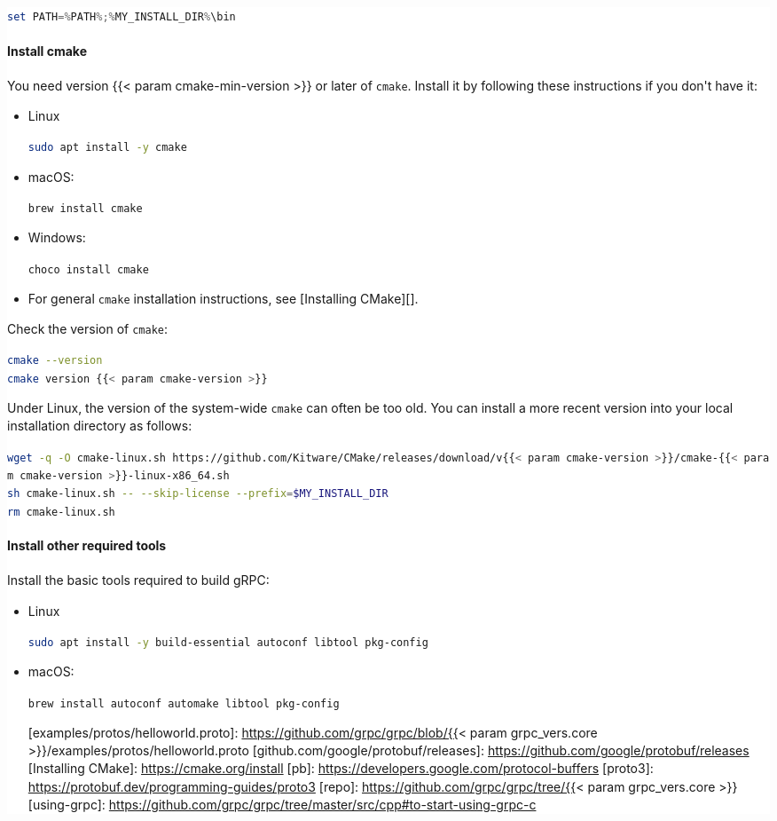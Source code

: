 ```powershell
set PATH=%PATH%;%MY_INSTALL_DIR%\bin
```

#### Install cmake

You need version {{< param cmake-min-version >}} or later of `cmake`. Install it by
following these instructions if you don't have it:

- Linux

  ```sh
  sudo apt install -y cmake
  ```

- macOS:

  ```sh
  brew install cmake
  ```

- Windows:

  ```sh
  choco install cmake
  ```

- For general `cmake` installation instructions, see [Installing CMake][].

Check the version of `cmake`:

```sh
cmake --version
cmake version {{< param cmake-version >}}
```

Under Linux, the version of the system-wide `cmake` can often be too old. You
can install a more recent version into your local installation directory as
follows:

```sh
wget -q -O cmake-linux.sh https://github.com/Kitware/CMake/releases/download/v{{< param cmake-version >}}/cmake-{{< param cmake-version >}}-linux-x86_64.sh
sh cmake-linux.sh -- --skip-license --prefix=$MY_INSTALL_DIR
rm cmake-linux.sh
```

#### Install other required tools

Install the basic tools required to build gRPC:

- Linux

  ```sh
  sudo apt install -y build-essential autoconf libtool pkg-config
  ```

- macOS:

  ```sh
  brew install autoconf automake libtool pkg-config
  ```


  [src]: https://github.com/grpc/grpc/tree/master/examples/cpp/helloworld
[bazel]: https://www.bazel.build
[building]: https://github.com/grpc/grpc/blob/master/BUILDING.md#build-from-source
[examples/protos/helloworld.proto]: https://github.com/grpc/grpc/blob/{{< param grpc_vers.core >}}/examples/protos/helloworld.proto
[github.com/google/protobuf/releases]: https://github.com/google/protobuf/releases
[Installing CMake]: https://cmake.org/install
[pb]: https://developers.google.com/protocol-buffers
[proto3]: https://protobuf.dev/programming-guides/proto3
[repo]: https://github.com/grpc/grpc/tree/{{< param grpc_vers.core >}}
[using-grpc]: https://github.com/grpc/grpc/tree/master/src/cpp#to-start-using-grpc-c